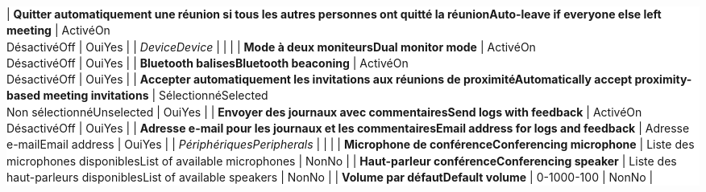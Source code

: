 | <span data-ttu-id="05b73-167">**Quitter automatiquement une réunion si tous les autres personnes ont quitté la réunion**</span><span class="sxs-lookup"><span data-stu-id="05b73-167">**Auto-leave if everyone else left meeting**</span></span>                 | <span data-ttu-id="05b73-168">Activé</span><span class="sxs-lookup"><span data-stu-id="05b73-168">On</span></span><br><span data-ttu-id="05b73-169">Désactivé</span><span class="sxs-lookup"><span data-stu-id="05b73-169">Off</span></span>                                              | <span data-ttu-id="05b73-170">Oui</span><span class="sxs-lookup"><span data-stu-id="05b73-170">Yes</span></span>                |
| <span data-ttu-id="05b73-171">*Device*</span><span class="sxs-lookup"><span data-stu-id="05b73-171">*Device*</span></span>                                                     |                                                        |                    |
| <span data-ttu-id="05b73-172">**Mode à deux moniteurs**</span><span class="sxs-lookup"><span data-stu-id="05b73-172">**Dual monitor mode**</span></span>                                        | <span data-ttu-id="05b73-173">Activé</span><span class="sxs-lookup"><span data-stu-id="05b73-173">On</span></span><br><span data-ttu-id="05b73-174">Désactivé</span><span class="sxs-lookup"><span data-stu-id="05b73-174">Off</span></span>                                              | <span data-ttu-id="05b73-175">Oui</span><span class="sxs-lookup"><span data-stu-id="05b73-175">Yes</span></span>                |
| <span data-ttu-id="05b73-176">**Bluetooth balises**</span><span class="sxs-lookup"><span data-stu-id="05b73-176">**Bluetooth beaconing**</span></span>                                      | <span data-ttu-id="05b73-177">Activé</span><span class="sxs-lookup"><span data-stu-id="05b73-177">On</span></span><br><span data-ttu-id="05b73-178">Désactivé</span><span class="sxs-lookup"><span data-stu-id="05b73-178">Off</span></span>                                              | <span data-ttu-id="05b73-179">Oui</span><span class="sxs-lookup"><span data-stu-id="05b73-179">Yes</span></span>                |
| <span data-ttu-id="05b73-180">**Accepter automatiquement les invitations aux réunions de proximité**</span><span class="sxs-lookup"><span data-stu-id="05b73-180">**Automatically accept proximity-based meeting invitations**</span></span> | <span data-ttu-id="05b73-181">Sélectionné</span><span class="sxs-lookup"><span data-stu-id="05b73-181">Selected</span></span><br><span data-ttu-id="05b73-182">Non sélectionné</span><span class="sxs-lookup"><span data-stu-id="05b73-182">Unselected</span></span>                                 | <span data-ttu-id="05b73-183">Oui</span><span class="sxs-lookup"><span data-stu-id="05b73-183">Yes</span></span>                |
| <span data-ttu-id="05b73-184">**Envoyer des journaux avec commentaires**</span><span class="sxs-lookup"><span data-stu-id="05b73-184">**Send logs with feedback**</span></span>                                  | <span data-ttu-id="05b73-185">Activé</span><span class="sxs-lookup"><span data-stu-id="05b73-185">On</span></span><br><span data-ttu-id="05b73-186">Désactivé</span><span class="sxs-lookup"><span data-stu-id="05b73-186">Off</span></span>                                              | <span data-ttu-id="05b73-187">Oui</span><span class="sxs-lookup"><span data-stu-id="05b73-187">Yes</span></span>                |
| <span data-ttu-id="05b73-188">**Adresse e-mail pour les journaux et les commentaires**</span><span class="sxs-lookup"><span data-stu-id="05b73-188">**Email address for logs and feedback**</span></span>                      | <span data-ttu-id="05b73-189">Adresse e-mail</span><span class="sxs-lookup"><span data-stu-id="05b73-189">Email address</span></span>                                          | <span data-ttu-id="05b73-190">Oui</span><span class="sxs-lookup"><span data-stu-id="05b73-190">Yes</span></span>                |
| <span data-ttu-id="05b73-191">*Périphériques*</span><span class="sxs-lookup"><span data-stu-id="05b73-191">*Peripherals*</span></span>                                                |                                                        |                    |
| <span data-ttu-id="05b73-192">**Microphone de conférence**</span><span class="sxs-lookup"><span data-stu-id="05b73-192">**Conferencing microphone**</span></span>                                  | <span data-ttu-id="05b73-193">Liste des microphones disponibles</span><span class="sxs-lookup"><span data-stu-id="05b73-193">List of available microphones</span></span>                          | <span data-ttu-id="05b73-194">Non</span><span class="sxs-lookup"><span data-stu-id="05b73-194">No</span></span>                 |
| <span data-ttu-id="05b73-195">**Haut-parleur conférence**</span><span class="sxs-lookup"><span data-stu-id="05b73-195">**Conferencing speaker**</span></span>                                     | <span data-ttu-id="05b73-196">Liste des haut-parleurs disponibles</span><span class="sxs-lookup"><span data-stu-id="05b73-196">List of available speakers</span></span>                             | <span data-ttu-id="05b73-197">Non</span><span class="sxs-lookup"><span data-stu-id="05b73-197">No</span></span>                 |
| <span data-ttu-id="05b73-198">**Volume par défaut**</span><span class="sxs-lookup"><span data-stu-id="05b73-198">**Default volume**</span></span>                                           | <span data-ttu-id="05b73-199">0-100</span><span class="sxs-lookup"><span data-stu-id="05b73-199">0-100</span></span>                                                  | <span data-ttu-id="05b73-200">Non</span><span class="sxs-lookup"><span data-stu-id="05b73-200">No</span></span>                 |